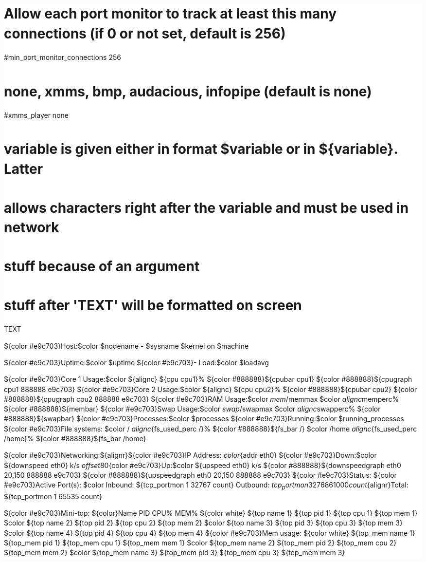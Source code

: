 # Allow each port monitor to track at least this many connections (if 0 or not set, default is 256)
#min_port_monitor_connections 256

# none, xmms, bmp, audacious, infopipe (default is none)
#xmms_player none

# variable is given either in format $variable or in ${variable}. Latter
# allows characters right after the variable and must be used in network
# stuff because of an argument

# stuff after 'TEXT' will be formatted on screen

TEXT



${color #e9c703}Host:$color $nodename - $sysname $kernel on $machine

${color #e9c703}Uptime:$color $uptime ${color #e9c703}- Load:$color $loadavg

${color #e9c703}Core 1 Usage:$color ${alignc} ${cpu cpu1}% ${color #888888}${cpubar cpu1}
${color #888888}${cpugraph cpu1 888888 e9c703}
${color #e9c703}Core 2 Usage:$color ${alignc} ${cpu cpu2}% ${color #888888}${cpubar cpu2}
${color #888888}${cpugraph cpu2 888888 e9c703}
${color #e9c703}RAM Usage:$color $mem/$memmax $color ${alignc}$memperc% ${color #888888}${membar}
${color #e9c703}Swap Usage:$color $swap/$swapmax $color ${alignc}$swapperc% ${color #888888}${swapbar}
${color #e9c703}Processes:$color $processes  ${color #e9c703}Running:$color $running_processes
${color #e9c703}File systems:
$color / ${alignc}${fs_used_perc /}% ${color #888888}${fs_bar /}
$color /home ${alignc}${fs_used_perc /home}% ${color #888888}${fs_bar /home}

${color #e9c703}Networking:${alignr}${color #e9c703}IP Address: $color${addr eth0}
 ${color #e9c703}Down:$color ${downspeed eth0} k/s ${offset 80}${color #e9c703}Up:$color ${upspeed eth0} k/s
${color #888888}${downspeedgraph eth0 20,150 888888 e9c703} ${color #888888}${upspeedgraph eth0 20,150 888888 e9c703}
${color #e9c703}Status:
${color #e9c703}Active Port(s):
$color Inbound: ${tcp_portmon 1 32767 count}  Outbound: ${tcp_portmon 32768 61000 count}${alignr}Total: ${tcp_portmon 1 65535 count}

${color #e9c703}Mini-top:
${color}Name              PID     CPU%   MEM%
${color white} ${top name 1} ${top pid 1} ${top cpu 1} ${top mem 1}
$color ${top name 2} ${top pid 2} ${top cpu 2} ${top mem 2}
$color ${top name 3} ${top pid 3} ${top cpu 3} ${top mem 3}
$color ${top name 4} ${top pid 4} ${top cpu 4} ${top mem 4}
${color #e9c703}Mem usage:
${color white} ${top_mem name 1} ${top_mem pid 1} ${top_mem cpu 1} ${top_mem mem 1}
$color ${top_mem name 2} ${top_mem pid 2} ${top_mem cpu 2} ${top_mem mem 2}
$color ${top_mem name 3} ${top_mem pid 3} ${top_mem cpu 3} ${top_mem mem 3}
